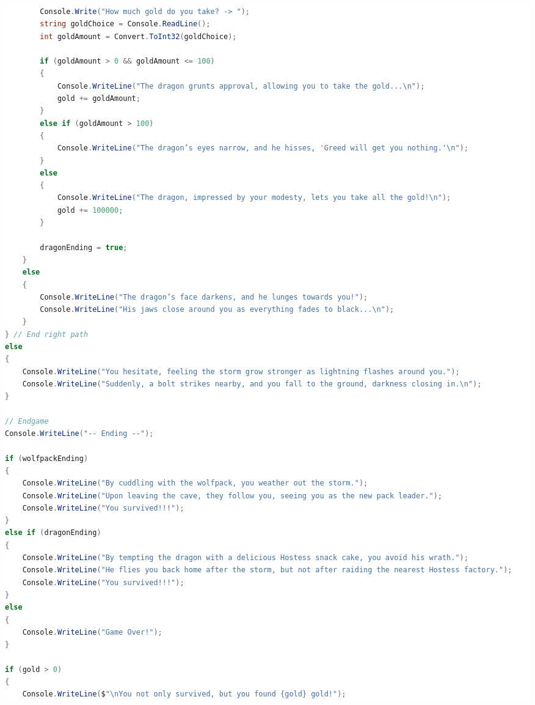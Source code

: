 ```cs
        Console.Write("How much gold do you take? -> ");
        string goldChoice = Console.ReadLine();
        int goldAmount = Convert.ToInt32(goldChoice);

        if (goldAmount > 0 && goldAmount <= 100)
        {
            Console.WriteLine("The dragon grunts approval, allowing you to take the gold...\n");
            gold += goldAmount;
        }
        else if (goldAmount > 100)
        {
            Console.WriteLine("The dragon’s eyes narrow, and he hisses, 'Greed will get you nothing.'\n");
        }
        else
        {
            Console.WriteLine("The dragon, impressed by your modesty, lets you take all the gold!\n");
            gold += 100000;
        }

        dragonEnding = true;
    }
    else
    {
        Console.WriteLine("The dragon’s face darkens, and he lunges towards you!");
        Console.WriteLine("His jaws close around you as everything fades to black...\n");
    }
} // End right path
else
{
    Console.WriteLine("You hesitate, feeling the storm grow stronger as lightning flashes around you.");
    Console.WriteLine("Suddenly, a bolt strikes nearby, and you fall to the ground, darkness closing in.\n");
}

// Endgame
Console.WriteLine("-- Ending --");

if (wolfpackEnding)
{
    Console.WriteLine("By cuddling with the wolfpack, you weather out the storm.");
    Console.WriteLine("Upon leaving the cave, they follow you, seeing you as the new pack leader.");
    Console.WriteLine("You survived!!!");
}
else if (dragonEnding)
{
    Console.WriteLine("By tempting the dragon with a delicious Hostess snack cake, you avoid his wrath.");
    Console.WriteLine("He flies you back home after the storm, but not after raiding the nearest Hostess factory.");
    Console.WriteLine("You survived!!!");
}
else
{
    Console.WriteLine("Game Over!");
}

if (gold > 0)
{
    Console.WriteLine($"\nYou not only survived, but you found {gold} gold!");
```
